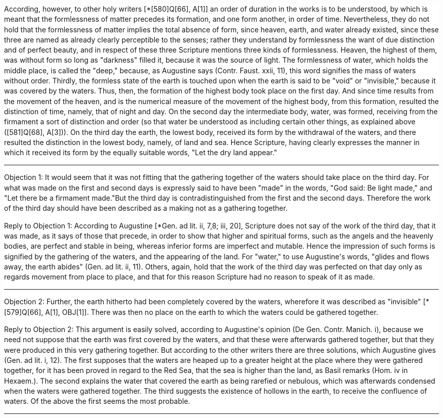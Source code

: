 According, however, to other holy writers [*[580]Q[66], A[1]] an order of duration in the works is to be understood, by which is meant that the formlessness of matter precedes its formation, and one form another, in order of time. Nevertheless, they do not hold that the formlessness of matter implies the total absence of form, since heaven, earth, and water already existed, since these three are named as already clearly perceptible to the senses; rather they understand by formlessness the want of due distinction and of perfect beauty, and in respect of these three Scripture mentions three kinds of formlessness. Heaven, the highest of them, was without form so long as "darkness" filled it, because it was the source of light. The formlessness of water, which holds the middle place, is called the "deep," because, as Augustine says (Contr. Faust. xxii, 11), this word signifies the mass of waters without order. Thirdly, the formless state of the earth is touched upon when the earth is said to be "void" or "invisible," because it was covered by the waters. Thus, then, the formation of the highest body took place on the first day. And since time results from the movement of the heaven, and is the numerical measure of the movement of the highest body, from this formation, resulted the distinction of time, namely, that of night and day. On the second day the intermediate body, water, was formed, receiving from the firmament a sort of distinction and order (so that water be understood as including certain other things, as explained above ([581]Q[68], A[3])). On the third day the earth, the lowest body, received its form by the withdrawal of the waters, and there resulted the distinction in the lowest body, namely, of land and sea. Hence Scripture, having clearly expresses the manner in which it received its form by the equally suitable words, "Let the dry land appear."

---

Objection 1: It would seem that it was not fitting that the gathering together of the waters should take place on the third day. For what was made on the first and second days is expressly said to have been "made" in the words, "God said: Be light made," and "Let there be a firmament made."But the third day is contradistinguished from the first and the second days. Therefore the work of the third day should have been described as a making not as a gathering together.

Reply to Objection 1: According to Augustine [*Gen. ad lit. ii, 7,8; iii, 20], Scripture does not say of the work of the third day, that it was made, as it says of those that precede, in order to show that higher and spiritual forms, such as the angels and the heavenly bodies, are perfect and stable in being, whereas inferior forms are imperfect and mutable. Hence the impression of such forms is signified by the gathering of the waters, and the appearing of the land. For "water," to use Augustine's words, "glides and flows away, the earth abides" (Gen. ad lit. ii, 11). Others, again, hold that the work of the third day was perfected on that day only as regards movement from place to place, and that for this reason Scripture had no reason to speak of it as made.

---

Objection 2: Further, the earth hitherto had been completely covered by the waters, wherefore it was described as "invisible" [*[579]Q[66], A[1], OBJ[1]]. There was then no place on the earth to which the waters could be gathered together.

Reply to Objection 2: This argument is easily solved, according to Augustine's opinion (De Gen. Contr. Manich. i), because we need not suppose that the earth was first covered by the waters, and that these were afterwards gathered together, but that they were produced in this very gathering together. But according to the other writers there are three solutions, which Augustine gives (Gen. ad lit. i, 12). The first supposes that the waters are heaped up to a greater height at the place where they were gathered together, for it has been proved in regard to the Red Sea, that the sea is higher than the land, as Basil remarks (Hom. iv in Hexaem.). The second explains the water that covered the earth as being rarefied or nebulous, which was afterwards condensed when the waters were gathered together. The third suggests the existence of hollows in the earth, to receive the confluence of waters. Of the above the first seems the most probable.

---